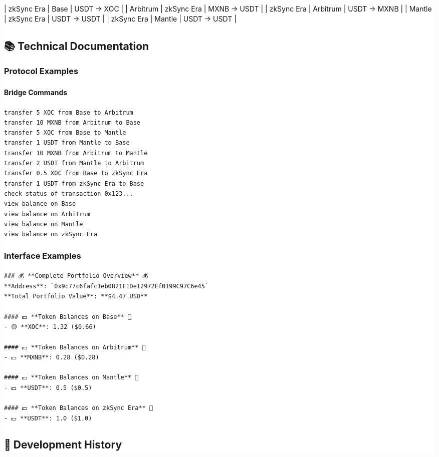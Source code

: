| zkSync Era | Base | USDT → XOC |
| Arbitrum | zkSync Era | MXNB → USDT |
| zkSync Era | Arbitrum | USDT → MXNB |
| Mantle | zkSync Era | USDT → USDT |
| zkSync Era | Mantle | USDT → USDT |

## 📚 Technical Documentation

### Protocol Examples

#### Bridge Commands
```
transfer 5 XOC from Base to Arbitrum
transfer 10 MXNB from Arbitrum to Base
transfer 5 XOC from Base to Mantle
transfer 1 USDT from Mantle to Base
transfer 10 MXNB from Arbitrum to Mantle
transfer 2 USDT from Mantle to Arbitrum
transfer 0.5 XOC from Base to zkSync Era
transfer 1 USDT from zkSync Era to Base
check status of transaction 0x123...
view balance on Base
view balance on Arbitrum
view balance on Mantle
view balance on zkSync Era
```

### Interface Examples

```
### 💰 **Complete Portfolio Overview** 💰
**Address**: `0x9c77c6fafc1eb0821F1De12972Ef0199C97C6e45`  
**Total Portfolio Value**: **$4.47 USD**

#### 💵 **Token Balances on Base** 💼
- 🟡 **XOC**: 1.32 ($0.66)

#### 💵 **Token Balances on Arbitrum** 💼
- 💵 **MXNB**: 0.28 ($0.28)

#### 💵 **Token Balances on Mantle** 💼
- 💵 **USDT**: 0.5 ($0.5)

#### 💵 **Token Balances on zkSync Era** 💼
- 💵 **USDT**: 1.0 ($1.0)
```

## 📝 Development History
